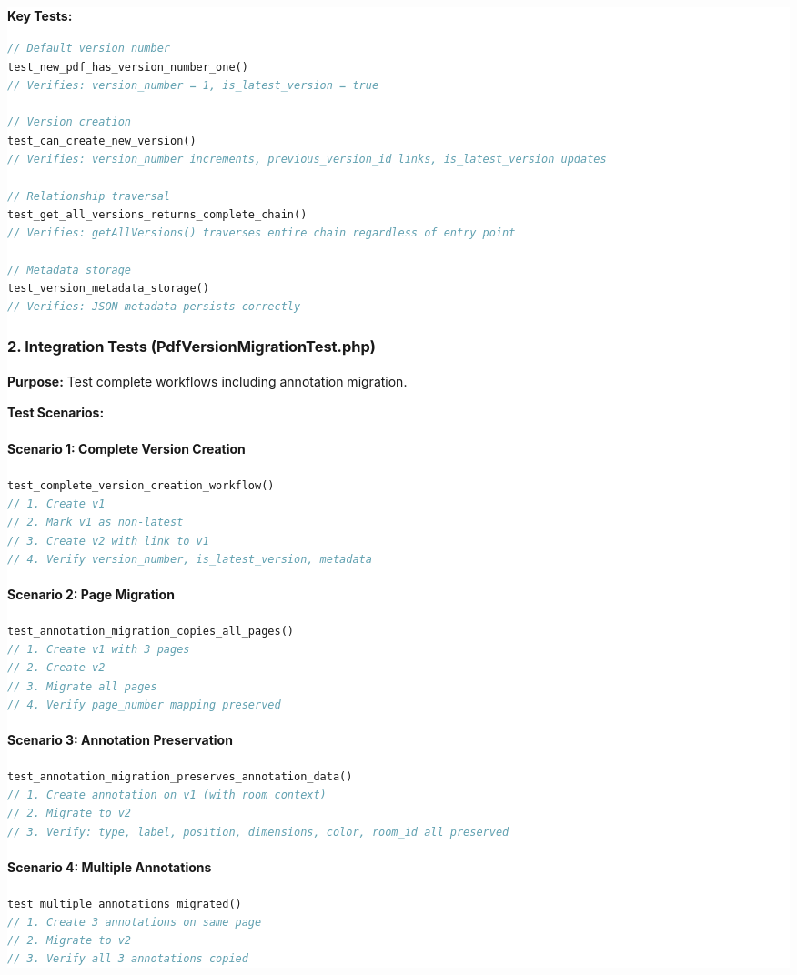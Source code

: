 **Key Tests:**

```php
// Default version number
test_new_pdf_has_version_number_one()
// Verifies: version_number = 1, is_latest_version = true

// Version creation
test_can_create_new_version()
// Verifies: version_number increments, previous_version_id links, is_latest_version updates

// Relationship traversal
test_get_all_versions_returns_complete_chain()
// Verifies: getAllVersions() traverses entire chain regardless of entry point

// Metadata storage
test_version_metadata_storage()
// Verifies: JSON metadata persists correctly
```

### 2. Integration Tests (PdfVersionMigrationTest.php)

**Purpose:** Test complete workflows including annotation migration.

**Test Scenarios:**

#### Scenario 1: Complete Version Creation
```php
test_complete_version_creation_workflow()
// 1. Create v1
// 2. Mark v1 as non-latest
// 3. Create v2 with link to v1
// 4. Verify version_number, is_latest_version, metadata
```

#### Scenario 2: Page Migration
```php
test_annotation_migration_copies_all_pages()
// 1. Create v1 with 3 pages
// 2. Create v2
// 3. Migrate all pages
// 4. Verify page_number mapping preserved
```

#### Scenario 3: Annotation Preservation
```php
test_annotation_migration_preserves_annotation_data()
// 1. Create annotation on v1 (with room context)
// 2. Migrate to v2
// 3. Verify: type, label, position, dimensions, color, room_id all preserved
```

#### Scenario 4: Multiple Annotations
```php
test_multiple_annotations_migrated()
// 1. Create 3 annotations on same page
// 2. Migrate to v2
// 3. Verify all 3 annotations copied
```
